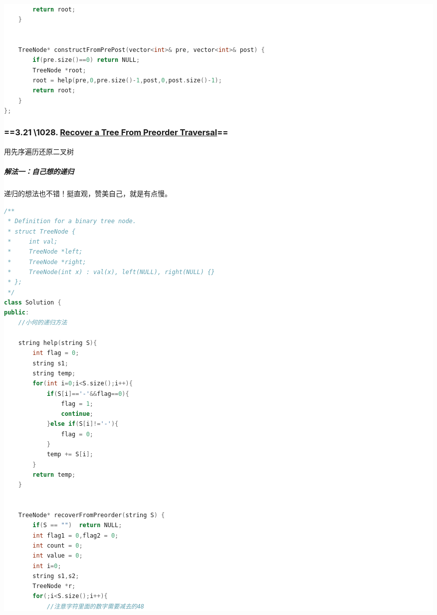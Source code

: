 ```c++
        return root;
    }
    
    
    TreeNode* constructFromPrePost(vector<int>& pre, vector<int>& post) {
        if(pre.size()==0) return NULL;
        TreeNode *root;
        root = help(pre,0,pre.size()-1,post,0,post.size()-1);
        return root;
    }
};
```

### ==3.21 \1028. [Recover a Tree From Preorder Traversal](https://leetcode.com/problems/recover-a-tree-from-preorder-traversal/)==

用先序遍历还原二叉树

##### 解法一：自己想的递归

递归的想法也不错！挺直观，赞美自己，就是有点慢。

```c++
/**
 * Definition for a binary tree node.
 * struct TreeNode {
 *     int val;
 *     TreeNode *left;
 *     TreeNode *right;
 *     TreeNode(int x) : val(x), left(NULL), right(NULL) {}
 * };
 */
class Solution {
public:
    //小何的递归方法
    
    string help(string S){
        int flag = 0;
        string s1;
        string temp;
        for(int i=0;i<S.size();i++){
            if(S[i]=='-'&&flag==0){
                flag = 1;
                continue;
            }else if(S[i]!='-'){
                flag = 0;
            }
            temp += S[i];
        }
        return temp;
    }
    
    
    TreeNode* recoverFromPreorder(string S) {
        if(S == "")  return NULL;
        int flag1 = 0,flag2 = 0;
        int count = 0;
        int value = 0;
        int i=0;
        string s1,s2;
        TreeNode *r;
        for(;i<S.size();i++){
            //注意字符里面的数字需要减去的48
```
